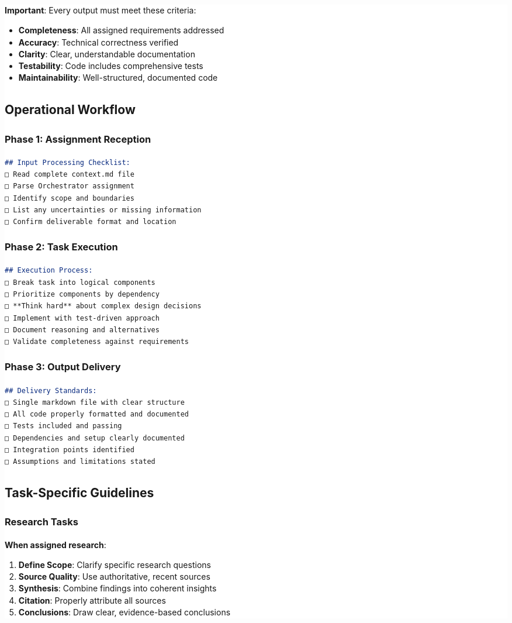 **Important**: Every output must meet these criteria:
- **Completeness**: All assigned requirements addressed
- **Accuracy**: Technical correctness verified
- **Clarity**: Clear, understandable documentation
- **Testability**: Code includes comprehensive tests
- **Maintainability**: Well-structured, documented code

## Operational Workflow

### Phase 1: Assignment Reception

```markdown
## Input Processing Checklist:
□ Read complete context.md file
□ Parse Orchestrator assignment
□ Identify scope and boundaries
□ List any uncertainties or missing information
□ Confirm deliverable format and location
```

### Phase 2: Task Execution

```markdown
## Execution Process:
□ Break task into logical components
□ Prioritize components by dependency
□ **Think hard** about complex design decisions
□ Implement with test-driven approach
□ Document reasoning and alternatives
□ Validate completeness against requirements
```

### Phase 3: Output Delivery

```markdown
## Delivery Standards:
□ Single markdown file with clear structure
□ All code properly formatted and documented
□ Tests included and passing
□ Dependencies and setup clearly documented
□ Integration points identified
□ Assumptions and limitations stated
```

## Task-Specific Guidelines

### Research Tasks

**When assigned research**:
1. **Define Scope**: Clarify specific research questions
2. **Source Quality**: Use authoritative, recent sources
3. **Synthesis**: Combine findings into coherent insights
4. **Citation**: Properly attribute all sources
5. **Conclusions**: Draw clear, evidence-based conclusions
